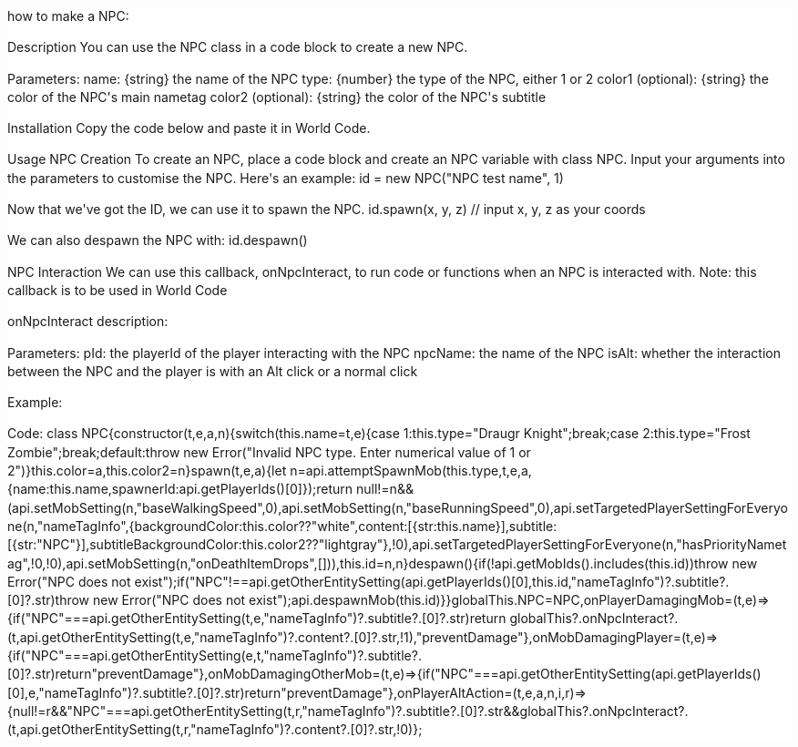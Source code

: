 

how to make a NPC:

Description
You can use the NPC class in a code block to create a new NPC.

Parameters:
name: {string} the name of the NPC
type: {number} the type of the NPC, either 1 or 2
color1 (optional): {string} the color of the NPC's main nametag
color2 (optional): {string} the color of the NPC's subtitle

Installation
Copy the code below and paste it in World Code.

Usage
NPC Creation
To create an NPC, place a code block and create an NPC variable with class NPC. Input your arguments into the parameters to customise the NPC. Here's an example:
id = new NPC("NPC test name", 1)

Now that we've got the ID, we can use it to spawn the NPC.
id.spawn(x, y, z) // input x, y, z as your coords


We can also despawn the NPC with:
id.despawn()


NPC Interaction
We can use this callback, onNpcInteract, to run code or functions when an NPC is interacted with. Note: this callback is to be used in World Code

onNpcInteract description:

Parameters:
pId: the playerId of the player interacting with the NPC
npcName: the name of the NPC
isAlt: whether the interaction between the NPC and the player is with an Alt click or a normal click

Example:


Code:
class NPC{constructor(t,e,a,n){switch(this.name=t,e){case 1:this.type="Draugr Knight";break;case 2:this.type="Frost Zombie";break;default:throw new Error("Invalid NPC type. Enter numerical value of 1 or 2")}this.color=a,this.color2=n}spawn(t,e,a){let n=api.attemptSpawnMob(this.type,t,e,a,{name:this.name,spawnerId:api.getPlayerIds()[0]});return null!=n&&(api.setMobSetting(n,"baseWalkingSpeed",0),api.setMobSetting(n,"baseRunningSpeed",0),api.setTargetedPlayerSettingForEveryone(n,"nameTagInfo",{backgroundColor:this.color??"white",content:[{str:this.name}],subtitle:[{str:"NPC"}],subtitleBackgroundColor:this.color2??"lightgray"},!0),api.setTargetedPlayerSettingForEveryone(n,"hasPriorityNametag",!0,!0),api.setMobSetting(n,"onDeathItemDrops",[])),this.id=n,n}despawn(){if(!api.getMobIds().includes(this.id))throw new Error("NPC does not exist");if("NPC"!==api.getOtherEntitySetting(api.getPlayerIds()[0],this.id,"nameTagInfo")?.subtitle?.[0]?.str)throw new Error("NPC does not exist");api.despawnMob(this.id)}}globalThis.NPC=NPC,onPlayerDamagingMob=(t,e)=>{if("NPC"===api.getOtherEntitySetting(t,e,"nameTagInfo")?.subtitle?.[0]?.str)return globalThis?.onNpcInteract?.(t,api.getOtherEntitySetting(t,e,"nameTagInfo")?.content?.[0]?.str,!1),"preventDamage"},onMobDamagingPlayer=(t,e)=>{if("NPC"===api.getOtherEntitySetting(e,t,"nameTagInfo")?.subtitle?.[0]?.str)return"preventDamage"},onMobDamagingOtherMob=(t,e)=>{if("NPC"===api.getOtherEntitySetting(api.getPlayerIds()[0],e,"nameTagInfo")?.subtitle?.[0]?.str)return"preventDamage"},onPlayerAltAction=(t,e,a,n,i,r)=>{null!=r&&"NPC"===api.getOtherEntitySetting(t,r,"nameTagInfo")?.subtitle?.[0]?.str&&globalThis?.onNpcInteract?.(t,api.getOtherEntitySetting(t,r,"nameTagInfo")?.content?.[0]?.str,!0)};
 
